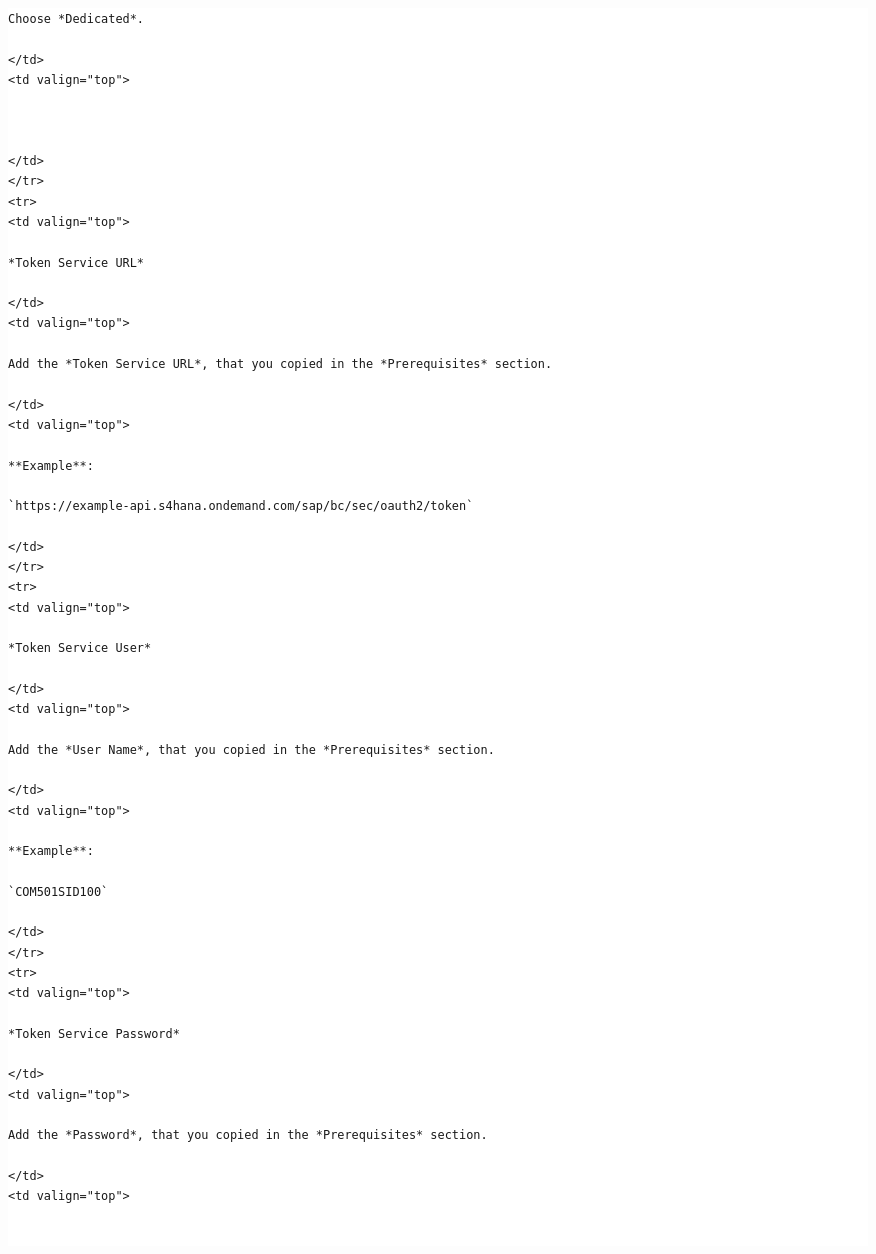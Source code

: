     Choose *Dedicated*.
    
    </td>
    <td valign="top">
    
     
    
    </td>
    </tr>
    <tr>
    <td valign="top">
    
    *Token Service URL*
    
    </td>
    <td valign="top">
    
    Add the *Token Service URL*, that you copied in the *Prerequisites* section.
    
    </td>
    <td valign="top">
    
    **Example**:

    `https://example-api.s4hana.ondemand.com/sap/bc/sec/oauth2/token`
    
    </td>
    </tr>
    <tr>
    <td valign="top">
    
    *Token Service User*
    
    </td>
    <td valign="top">
    
    Add the *User Name*, that you copied in the *Prerequisites* section.
    
    </td>
    <td valign="top">
    
    **Example**:

    `COM501SID100`
    
    </td>
    </tr>
    <tr>
    <td valign="top">
    
    *Token Service Password*
    
    </td>
    <td valign="top">
    
    Add the *Password*, that you copied in the *Prerequisites* section.
    
    </td>
    <td valign="top">
    
     
    